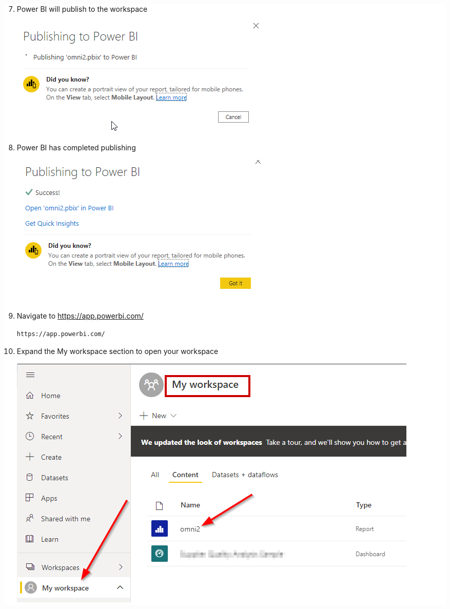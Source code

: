 
7. Power BI will publish to the workspace

      ![](media/publishing.png)

8. Power BI has completed publishing

      ![](media/publishcomplete.png)

9. Navigate to https://app.powerbi.com/
      ```
      https://app.powerbi.com/
      ```

10. Expand the My workspace section to open your workspace

      ![](media/new-workspace.png)